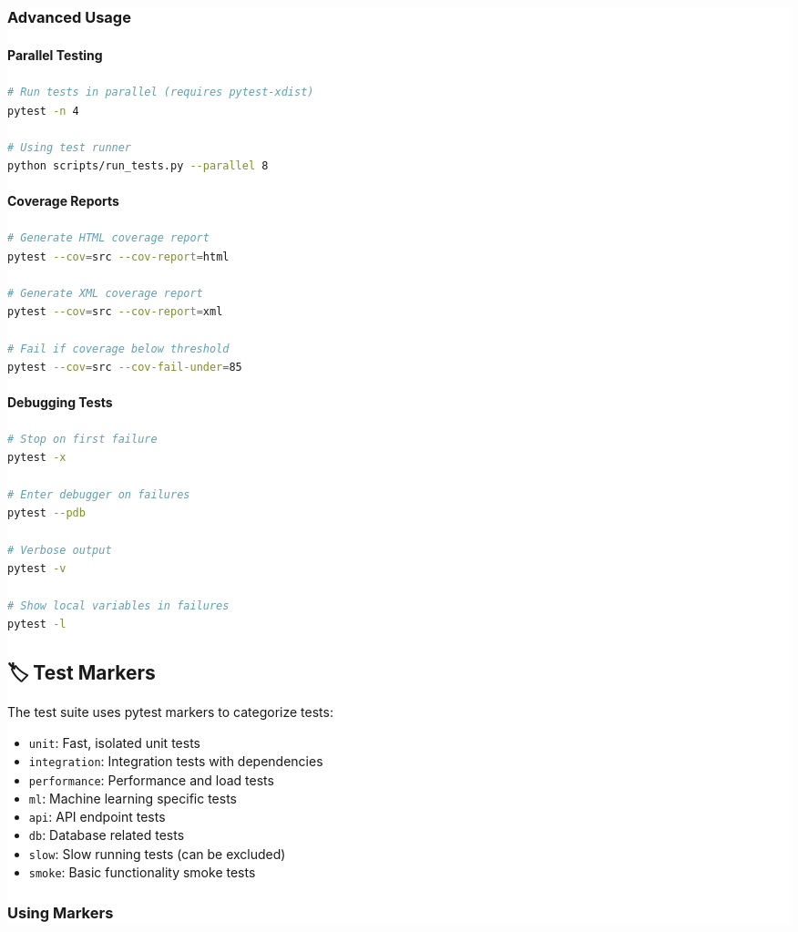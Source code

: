 ### Advanced Usage

#### Parallel Testing
```bash
# Run tests in parallel (requires pytest-xdist)
pytest -n 4

# Using test runner
python scripts/run_tests.py --parallel 8
```

#### Coverage Reports
```bash
# Generate HTML coverage report
pytest --cov=src --cov-report=html

# Generate XML coverage report
pytest --cov=src --cov-report=xml

# Fail if coverage below threshold
pytest --cov=src --cov-fail-under=85
```

#### Debugging Tests
```bash
# Stop on first failure
pytest -x

# Enter debugger on failures
pytest --pdb

# Verbose output
pytest -v

# Show local variables in failures
pytest -l
```

## 🏷️ Test Markers

The test suite uses pytest markers to categorize tests:

- `unit`: Fast, isolated unit tests
- `integration`: Integration tests with dependencies
- `performance`: Performance and load tests
- `ml`: Machine learning specific tests
- `api`: API endpoint tests
- `db`: Database related tests
- `slow`: Slow running tests (can be excluded)
- `smoke`: Basic functionality smoke tests

### Using Markers
